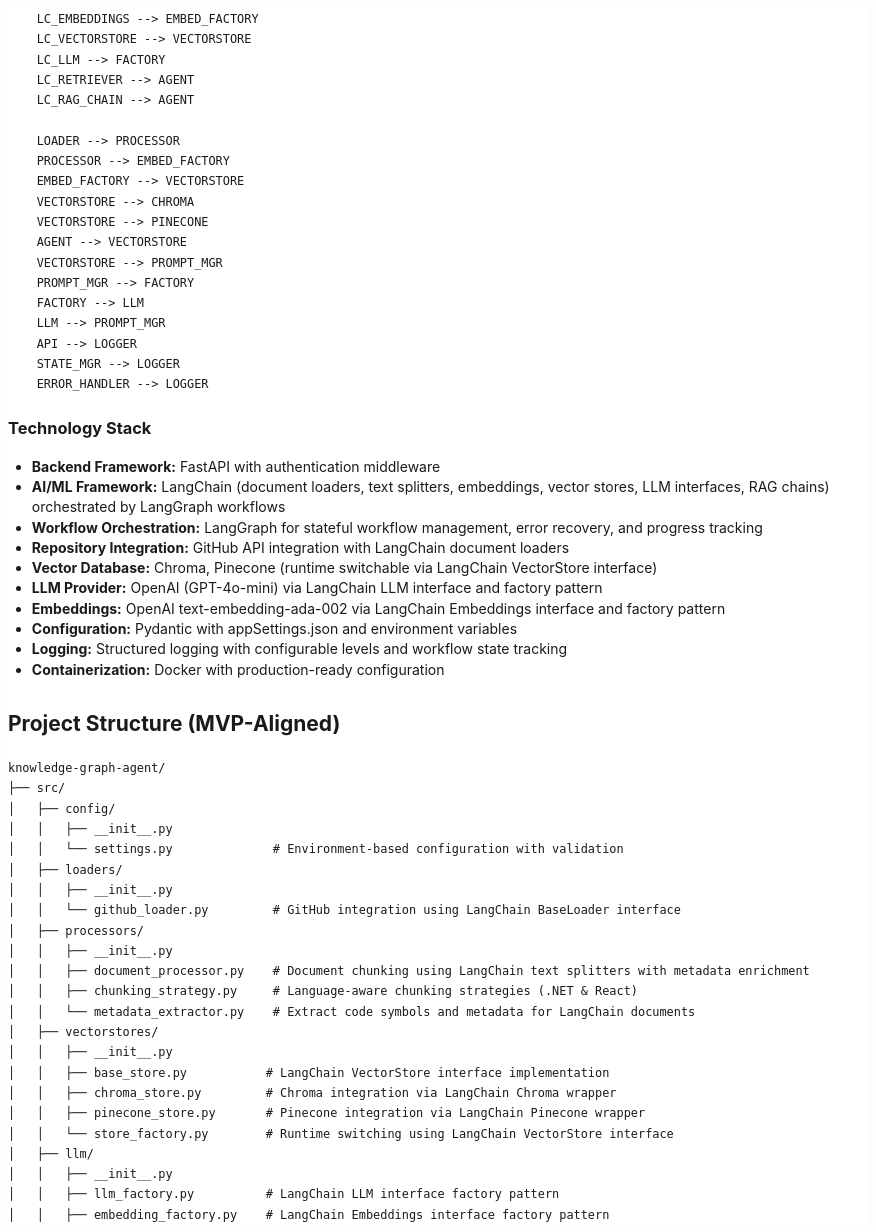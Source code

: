 ```mermaid
    LC_EMBEDDINGS --> EMBED_FACTORY
    LC_VECTORSTORE --> VECTORSTORE
    LC_LLM --> FACTORY
    LC_RETRIEVER --> AGENT
    LC_RAG_CHAIN --> AGENT
    
    LOADER --> PROCESSOR
    PROCESSOR --> EMBED_FACTORY
    EMBED_FACTORY --> VECTORSTORE
    VECTORSTORE --> CHROMA
    VECTORSTORE --> PINECONE
    AGENT --> VECTORSTORE
    VECTORSTORE --> PROMPT_MGR
    PROMPT_MGR --> FACTORY
    FACTORY --> LLM
    LLM --> PROMPT_MGR
    API --> LOGGER
    STATE_MGR --> LOGGER
    ERROR_HANDLER --> LOGGER
```

### Technology Stack
- **Backend Framework:** FastAPI with authentication middleware
- **AI/ML Framework:** LangChain (document loaders, text splitters, embeddings, vector stores, LLM interfaces, RAG chains) orchestrated by LangGraph workflows
- **Workflow Orchestration:** LangGraph for stateful workflow management, error recovery, and progress tracking
- **Repository Integration:** GitHub API integration with LangChain document loaders
- **Vector Database:** Chroma, Pinecone (runtime switchable via LangChain VectorStore interface)
- **LLM Provider:** OpenAI (GPT-4o-mini) via LangChain LLM interface and factory pattern
- **Embeddings:** OpenAI text-embedding-ada-002 via LangChain Embeddings interface and factory pattern
- **Configuration:** Pydantic with appSettings.json and environment variables
- **Logging:** Structured logging with configurable levels and workflow state tracking
- **Containerization:** Docker with production-ready configuration

## Project Structure (MVP-Aligned)

```
knowledge-graph-agent/
├── src/
│   ├── config/
│   │   ├── __init__.py
│   │   └── settings.py              # Environment-based configuration with validation
│   ├── loaders/
│   │   ├── __init__.py
│   │   └── github_loader.py         # GitHub integration using LangChain BaseLoader interface
│   ├── processors/
│   │   ├── __init__.py
│   │   ├── document_processor.py    # Document chunking using LangChain text splitters with metadata enrichment
│   │   ├── chunking_strategy.py     # Language-aware chunking strategies (.NET & React)
│   │   └── metadata_extractor.py    # Extract code symbols and metadata for LangChain documents
│   ├── vectorstores/
│   │   ├── __init__.py
│   │   ├── base_store.py           # LangChain VectorStore interface implementation
│   │   ├── chroma_store.py         # Chroma integration via LangChain Chroma wrapper
│   │   ├── pinecone_store.py       # Pinecone integration via LangChain Pinecone wrapper
│   │   └── store_factory.py        # Runtime switching using LangChain VectorStore interface
│   ├── llm/
│   │   ├── __init__.py
│   │   ├── llm_factory.py          # LangChain LLM interface factory pattern
│   │   ├── embedding_factory.py    # LangChain Embeddings interface factory pattern
```